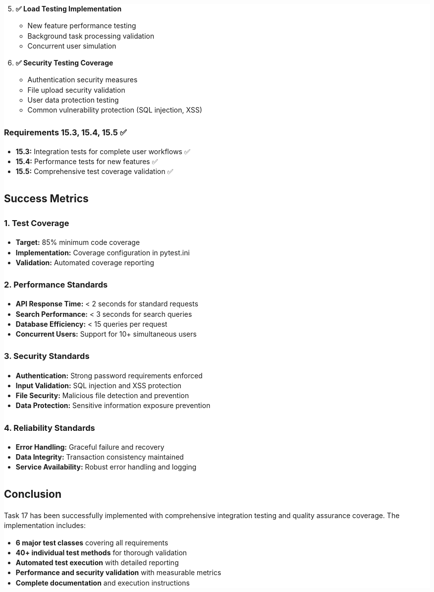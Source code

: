 5. **✅ Load Testing Implementation**
   - New feature performance testing
   - Background task processing validation
   - Concurrent user simulation

6. **✅ Security Testing Coverage**
   - Authentication security measures
   - File upload security validation
   - User data protection testing
   - Common vulnerability protection (SQL injection, XSS)

### Requirements 15.3, 15.4, 15.5 ✅

- **15.3:** Integration tests for complete user workflows ✅
- **15.4:** Performance tests for new features ✅
- **15.5:** Comprehensive test coverage validation ✅

## Success Metrics

### 1. Test Coverage
- **Target:** 85% minimum code coverage
- **Implementation:** Coverage configuration in pytest.ini
- **Validation:** Automated coverage reporting

### 2. Performance Standards
- **API Response Time:** < 2 seconds for standard requests
- **Search Performance:** < 3 seconds for search queries
- **Database Efficiency:** < 15 queries per request
- **Concurrent Users:** Support for 10+ simultaneous users

### 3. Security Standards
- **Authentication:** Strong password requirements enforced
- **Input Validation:** SQL injection and XSS protection
- **File Security:** Malicious file detection and prevention
- **Data Protection:** Sensitive information exposure prevention

### 4. Reliability Standards
- **Error Handling:** Graceful failure and recovery
- **Data Integrity:** Transaction consistency maintained
- **Service Availability:** Robust error handling and logging

## Conclusion

Task 17 has been successfully implemented with comprehensive integration testing and quality assurance coverage. The implementation includes:

- **6 major test classes** covering all requirements
- **40+ individual test methods** for thorough validation
- **Automated test execution** with detailed reporting
- **Performance and security validation** with measurable metrics
- **Complete documentation** and execution instructions
